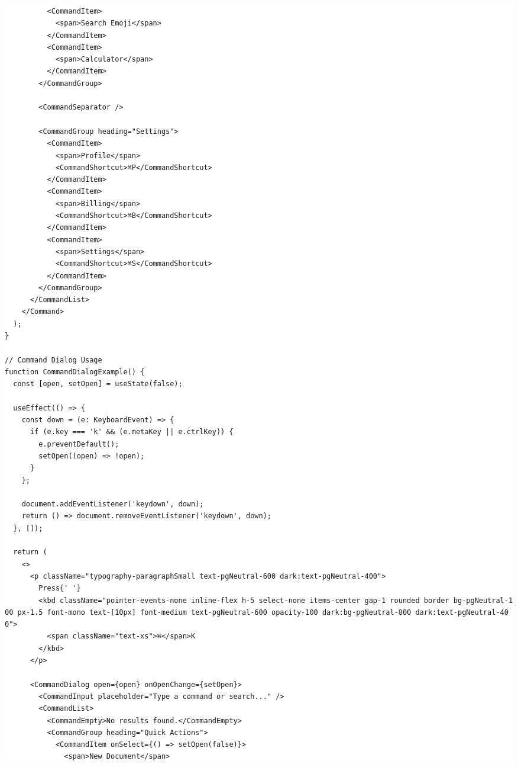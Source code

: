 ```tsx
          <CommandItem>
            <span>Search Emoji</span>
          </CommandItem>
          <CommandItem>
            <span>Calculator</span>
          </CommandItem>
        </CommandGroup>
        
        <CommandSeparator />
        
        <CommandGroup heading="Settings">
          <CommandItem>
            <span>Profile</span>
            <CommandShortcut>⌘P</CommandShortcut>
          </CommandItem>
          <CommandItem>
            <span>Billing</span>
            <CommandShortcut>⌘B</CommandShortcut>
          </CommandItem>
          <CommandItem>
            <span>Settings</span>
            <CommandShortcut>⌘S</CommandShortcut>
          </CommandItem>
        </CommandGroup>
      </CommandList>
    </Command>
  );
}

// Command Dialog Usage
function CommandDialogExample() {
  const [open, setOpen] = useState(false);

  useEffect(() => {
    const down = (e: KeyboardEvent) => {
      if (e.key === 'k' && (e.metaKey || e.ctrlKey)) {
        e.preventDefault();
        setOpen((open) => !open);
      }
    };

    document.addEventListener('keydown', down);
    return () => document.removeEventListener('keydown', down);
  }, []);

  return (
    <>
      <p className="typography-paragraphSmall text-pgNeutral-600 dark:text-pgNeutral-400">
        Press{' '}
        <kbd className="pointer-events-none inline-flex h-5 select-none items-center gap-1 rounded border bg-pgNeutral-100 px-1.5 font-mono text-[10px] font-medium text-pgNeutral-600 opacity-100 dark:bg-pgNeutral-800 dark:text-pgNeutral-400">
          <span className="text-xs">⌘</span>K
        </kbd>
      </p>
      
      <CommandDialog open={open} onOpenChange={setOpen}>
        <CommandInput placeholder="Type a command or search..." />
        <CommandList>
          <CommandEmpty>No results found.</CommandEmpty>
          <CommandGroup heading="Quick Actions">
            <CommandItem onSelect={() => setOpen(false)}>
              <span>New Document</span>
```